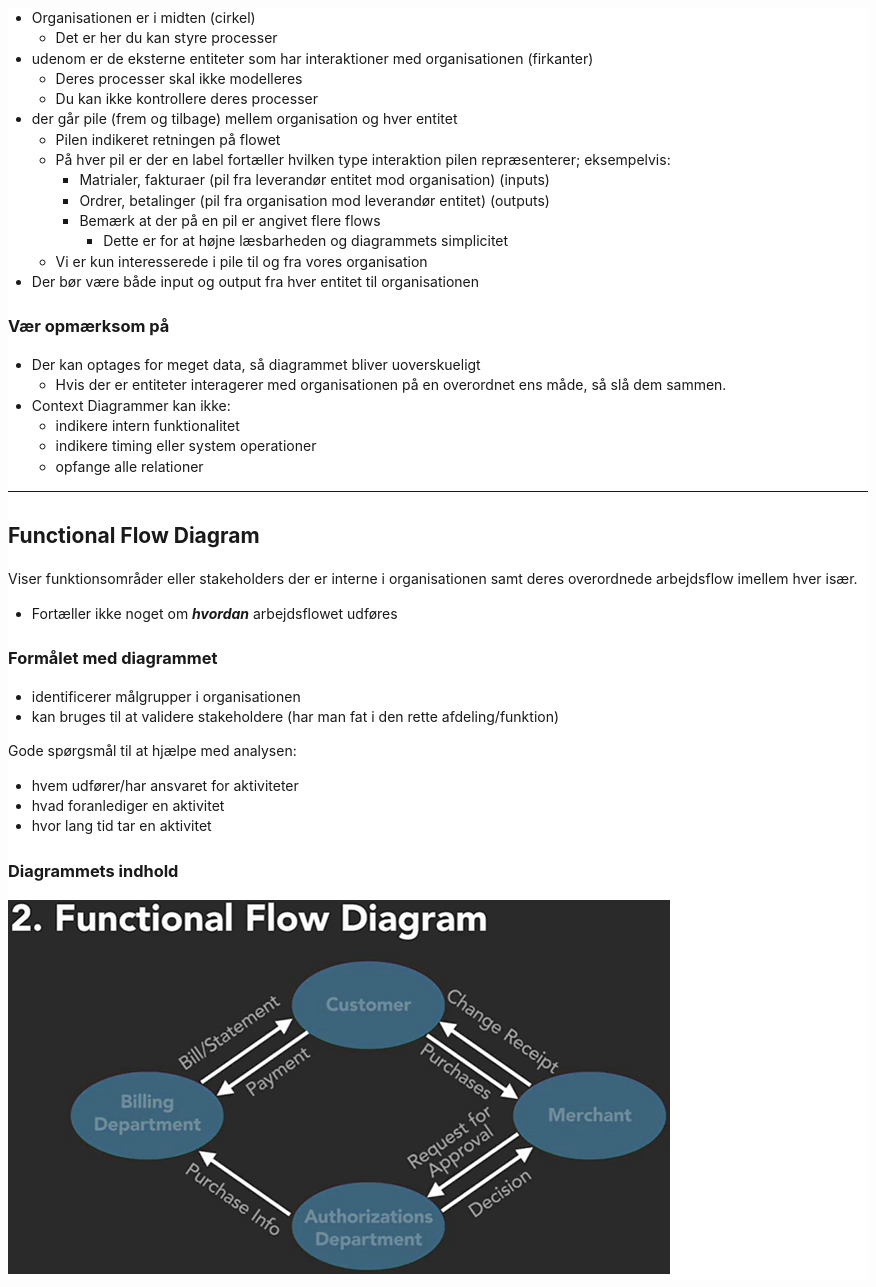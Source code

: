 - Organisationen er i midten (cirkel)
  * Det er her du kan styre processer
- udenom er de eksterne entiteter som har interaktioner med organisationen (firkanter)
  * Deres processer skal ikke modelleres
  * Du kan ikke kontrollere deres processer
- der går pile (frem og tilbage) mellem organisation og hver entitet 
  * Pilen indikeret retningen på flowet
  * På hver pil er der en label fortæller hvilken type interaktion pilen repræsenterer; eksempelvis:
    - Matrialer, fakturaer (pil fra leverandør entitet mod organisation) (inputs)
    - Ordrer, betalinger (pil fra organisation mod leverandør entitet) (outputs)
    - Bemærk at der på en pil er angivet flere flows
      * Dette er for at højne læsbarheden og diagrammets simplicitet
  * Vi er kun interesserede i pile til og fra vores organisation
- Der bør være både input og output fra hver entitet til organisationen

### Vær opmærksom på
- Der kan optages for meget data, så diagrammet bliver uoverskueligt
  * Hvis der er entiteter interagerer med organisationen på en overordnet ens måde, så slå dem sammen.
- Context Diagrammer kan ikke:
  * indikere intern funktionalitet
  * indikere timing eller system operationer
  * opfange alle relationer

---

## Functional Flow Diagram
Viser funktionsområder eller stakeholders der er interne i organisationen samt deres overordnede arbejdsflow imellem hver især.
- Fortæller ikke noget om ___hvordan___ arbejdsflowet udføres

### Formålet med diagrammet
- identificerer målgrupper i organisationen
- kan bruges til at validere stakeholdere (har man fat i den rette afdeling/funktion)

Gode spørgsmål til at hjælpe med analysen:
- hvem udfører/har ansvaret for aktiviteter
- hvad foranlediger en aktivitet
- hvor lang tid tar en aktivitet

### Diagrammets indhold
![Functional Flow Diagram](./BigSystems/FunctionalFlowDiagram.PNG)
